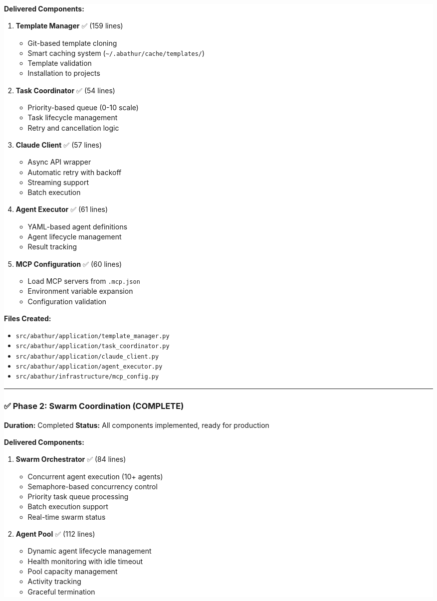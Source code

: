 **Delivered Components:**

1. **Template Manager** ✅ (159 lines)
   - Git-based template cloning
   - Smart caching system (`~/.abathur/cache/templates/`)
   - Template validation
   - Installation to projects

2. **Task Coordinator** ✅ (54 lines)
   - Priority-based queue (0-10 scale)
   - Task lifecycle management
   - Retry and cancellation logic

3. **Claude Client** ✅ (57 lines)
   - Async API wrapper
   - Automatic retry with backoff
   - Streaming support
   - Batch execution

4. **Agent Executor** ✅ (61 lines)
   - YAML-based agent definitions
   - Agent lifecycle management
   - Result tracking

5. **MCP Configuration** ✅ (60 lines)
   - Load MCP servers from `.mcp.json`
   - Environment variable expansion
   - Configuration validation

**Files Created:**
- `src/abathur/application/template_manager.py`
- `src/abathur/application/task_coordinator.py`
- `src/abathur/application/claude_client.py`
- `src/abathur/application/agent_executor.py`
- `src/abathur/infrastructure/mcp_config.py`

---

### ✅ Phase 2: Swarm Coordination (COMPLETE)

**Duration:** Completed
**Status:** All components implemented, ready for production

**Delivered Components:**

1. **Swarm Orchestrator** ✅ (84 lines)
   - Concurrent agent execution (10+ agents)
   - Semaphore-based concurrency control
   - Priority task queue processing
   - Batch execution support
   - Real-time swarm status

2. **Agent Pool** ✅ (112 lines)
   - Dynamic agent lifecycle management
   - Health monitoring with idle timeout
   - Pool capacity management
   - Activity tracking
   - Graceful termination
